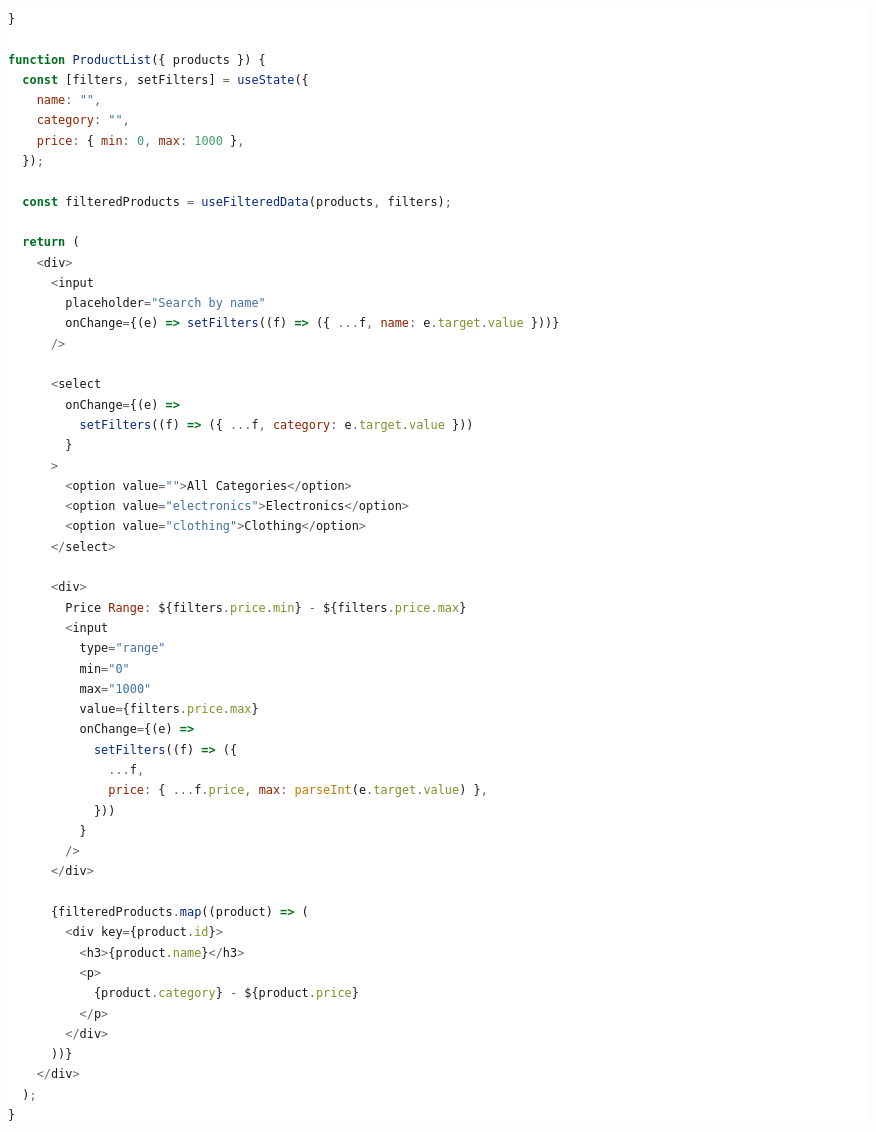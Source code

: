 ```javascript
}

function ProductList({ products }) {
  const [filters, setFilters] = useState({
    name: "",
    category: "",
    price: { min: 0, max: 1000 },
  });

  const filteredProducts = useFilteredData(products, filters);

  return (
    <div>
      <input
        placeholder="Search by name"
        onChange={(e) => setFilters((f) => ({ ...f, name: e.target.value }))}
      />

      <select
        onChange={(e) =>
          setFilters((f) => ({ ...f, category: e.target.value }))
        }
      >
        <option value="">All Categories</option>
        <option value="electronics">Electronics</option>
        <option value="clothing">Clothing</option>
      </select>

      <div>
        Price Range: ${filters.price.min} - ${filters.price.max}
        <input
          type="range"
          min="0"
          max="1000"
          value={filters.price.max}
          onChange={(e) =>
            setFilters((f) => ({
              ...f,
              price: { ...f.price, max: parseInt(e.target.value) },
            }))
          }
        />
      </div>

      {filteredProducts.map((product) => (
        <div key={product.id}>
          <h3>{product.name}</h3>
          <p>
            {product.category} - ${product.price}
          </p>
        </div>
      ))}
    </div>
  );
}
```
